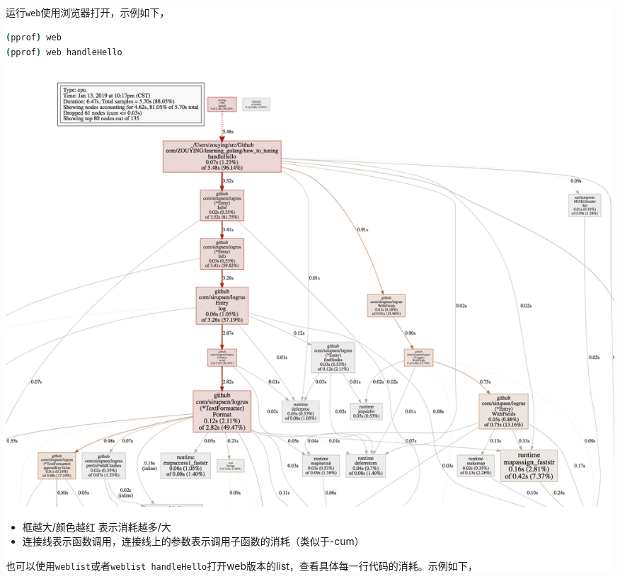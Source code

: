 

运行`web`使用浏览器打开，示例如下，

```bash
(pprof) web
(pprof) web handleHello
```

![image-20190114114416109](/static/images/image-20190114114416109.png)

- 框越大/颜色越红 表示消耗越多/大
- 连接线表示函数调用，连接线上的参数表示调用子函数的消耗（类似于-cum）



也可以使用`weblist`或者`weblist handleHello`打开web版本的list，查看具体每一行代码的消耗。示例如下，
